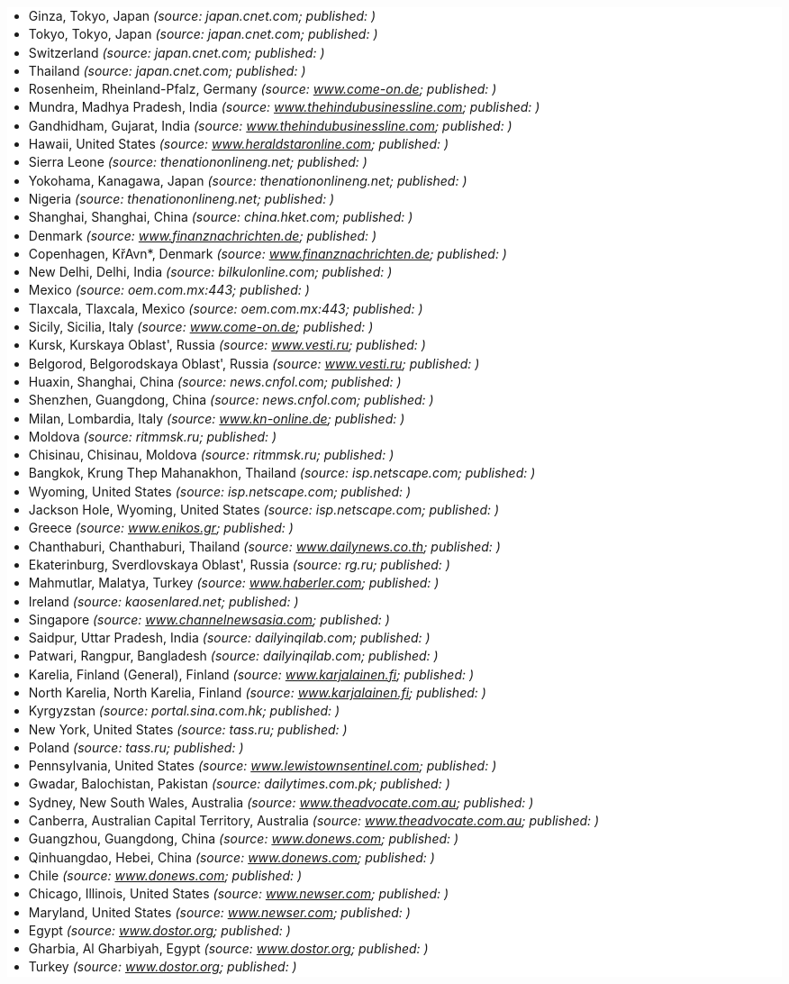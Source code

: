 - Ginza, Tokyo, Japan  _(source: japan.cnet.com; published: )_
- Tokyo, Tokyo, Japan  _(source: japan.cnet.com; published: )_
- Switzerland  _(source: japan.cnet.com; published: )_
- Thailand  _(source: japan.cnet.com; published: )_
- Rosenheim, Rheinland-Pfalz, Germany  _(source: www.come-on.de; published: )_
- Mundra, Madhya Pradesh, India  _(source: www.thehindubusinessline.com; published: )_
- Gandhidham, Gujarat, India  _(source: www.thehindubusinessline.com; published: )_
- Hawaii, United States  _(source: www.heraldstaronline.com; published: )_
- Sierra Leone  _(source: thenationonlineng.net; published: )_
- Yokohama, Kanagawa, Japan  _(source: thenationonlineng.net; published: )_
- Nigeria  _(source: thenationonlineng.net; published: )_
- Shanghai, Shanghai, China  _(source: china.hket.com; published: )_
- Denmark  _(source: www.finanznachrichten.de; published: )_
- Copenhagen, KřAvn*, Denmark  _(source: www.finanznachrichten.de; published: )_
- New Delhi, Delhi, India  _(source: bilkulonline.com; published: )_
- Mexico  _(source: oem.com.mx:443; published: )_
- Tlaxcala, Tlaxcala, Mexico  _(source: oem.com.mx:443; published: )_
- Sicily, Sicilia, Italy  _(source: www.come-on.de; published: )_
- Kursk, Kurskaya Oblast', Russia  _(source: www.vesti.ru; published: )_
- Belgorod, Belgorodskaya Oblast', Russia  _(source: www.vesti.ru; published: )_
- Huaxin, Shanghai, China  _(source: news.cnfol.com; published: )_
- Shenzhen, Guangdong, China  _(source: news.cnfol.com; published: )_
- Milan, Lombardia, Italy  _(source: www.kn-online.de; published: )_
- Moldova  _(source: ritmmsk.ru; published: )_
- Chisinau, Chisinau, Moldova  _(source: ritmmsk.ru; published: )_
- Bangkok, Krung Thep Mahanakhon, Thailand  _(source: isp.netscape.com; published: )_
- Wyoming, United States  _(source: isp.netscape.com; published: )_
- Jackson Hole, Wyoming, United States  _(source: isp.netscape.com; published: )_
- Greece  _(source: www.enikos.gr; published: )_
- Chanthaburi, Chanthaburi, Thailand  _(source: www.dailynews.co.th; published: )_
- Ekaterinburg, Sverdlovskaya Oblast', Russia  _(source: rg.ru; published: )_
- Mahmutlar, Malatya, Turkey  _(source: www.haberler.com; published: )_
- Ireland  _(source: kaosenlared.net; published: )_
- Singapore  _(source: www.channelnewsasia.com; published: )_
- Saidpur, Uttar Pradesh, India  _(source: dailyinqilab.com; published: )_
- Patwari, Rangpur, Bangladesh  _(source: dailyinqilab.com; published: )_
- Karelia, Finland (General), Finland  _(source: www.karjalainen.fi; published: )_
- North Karelia, North Karelia, Finland  _(source: www.karjalainen.fi; published: )_
- Kyrgyzstan  _(source: portal.sina.com.hk; published: )_
- New York, United States  _(source: tass.ru; published: )_
- Poland  _(source: tass.ru; published: )_
- Pennsylvania, United States  _(source: www.lewistownsentinel.com; published: )_
- Gwadar, Balochistan, Pakistan  _(source: dailytimes.com.pk; published: )_
- Sydney, New South Wales, Australia  _(source: www.theadvocate.com.au; published: )_
- Canberra, Australian Capital Territory, Australia  _(source: www.theadvocate.com.au; published: )_
- Guangzhou, Guangdong, China  _(source: www.donews.com; published: )_
- Qinhuangdao, Hebei, China  _(source: www.donews.com; published: )_
- Chile  _(source: www.donews.com; published: )_
- Chicago, Illinois, United States  _(source: www.newser.com; published: )_
- Maryland, United States  _(source: www.newser.com; published: )_
- Egypt  _(source: www.dostor.org; published: )_
- Gharbia, Al Gharbiyah, Egypt  _(source: www.dostor.org; published: )_
- Turkey  _(source: www.dostor.org; published: )_

